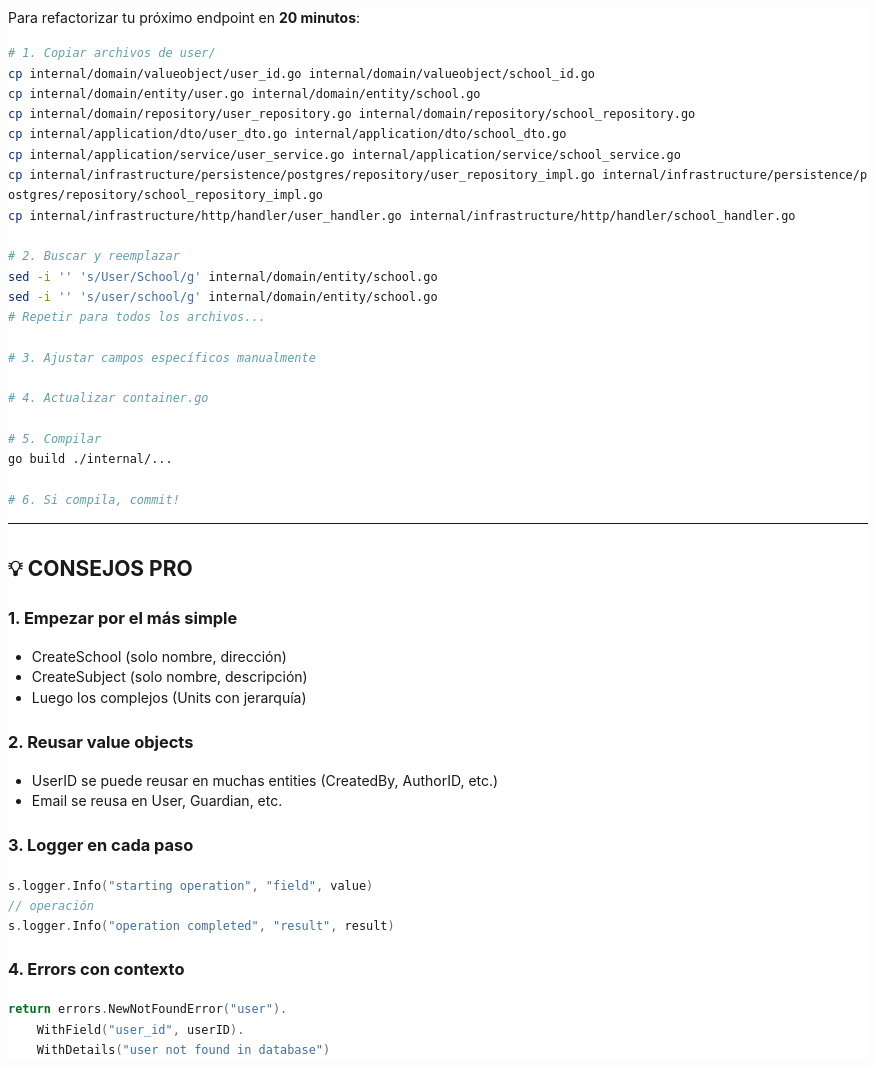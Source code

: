 Para refactorizar tu próximo endpoint en **20 minutos**:

```bash
# 1. Copiar archivos de user/
cp internal/domain/valueobject/user_id.go internal/domain/valueobject/school_id.go
cp internal/domain/entity/user.go internal/domain/entity/school.go
cp internal/domain/repository/user_repository.go internal/domain/repository/school_repository.go
cp internal/application/dto/user_dto.go internal/application/dto/school_dto.go
cp internal/application/service/user_service.go internal/application/service/school_service.go
cp internal/infrastructure/persistence/postgres/repository/user_repository_impl.go internal/infrastructure/persistence/postgres/repository/school_repository_impl.go
cp internal/infrastructure/http/handler/user_handler.go internal/infrastructure/http/handler/school_handler.go

# 2. Buscar y reemplazar
sed -i '' 's/User/School/g' internal/domain/entity/school.go
sed -i '' 's/user/school/g' internal/domain/entity/school.go
# Repetir para todos los archivos...

# 3. Ajustar campos específicos manualmente

# 4. Actualizar container.go

# 5. Compilar
go build ./internal/...

# 6. Si compila, commit!
```

---

## 💡 CONSEJOS PRO

### 1. Empezar por el más simple
- CreateSchool (solo nombre, dirección)
- CreateSubject (solo nombre, descripción)
- Luego los complejos (Units con jerarquía)

### 2. Reusar value objects
- UserID se puede reusar en muchas entities (CreatedBy, AuthorID, etc.)
- Email se reusa en User, Guardian, etc.

### 3. Logger en cada paso
```go
s.logger.Info("starting operation", "field", value)
// operación
s.logger.Info("operation completed", "result", result)
```

### 4. Errors con contexto
```go
return errors.NewNotFoundError("user").
    WithField("user_id", userID).
    WithDetails("user not found in database")
```

